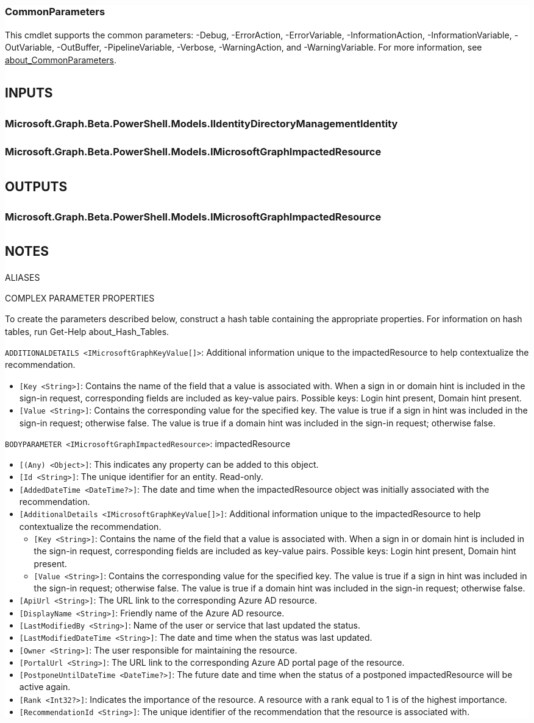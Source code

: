 ### CommonParameters
This cmdlet supports the common parameters: -Debug, -ErrorAction, -ErrorVariable, -InformationAction, -InformationVariable, -OutVariable, -OutBuffer, -PipelineVariable, -Verbose, -WarningAction, and -WarningVariable. For more information, see [about_CommonParameters](http://go.microsoft.com/fwlink/?LinkID=113216).

## INPUTS

### Microsoft.Graph.Beta.PowerShell.Models.IIdentityDirectoryManagementIdentity
### Microsoft.Graph.Beta.PowerShell.Models.IMicrosoftGraphImpactedResource
## OUTPUTS

### Microsoft.Graph.Beta.PowerShell.Models.IMicrosoftGraphImpactedResource
## NOTES

ALIASES

COMPLEX PARAMETER PROPERTIES

To create the parameters described below, construct a hash table containing the appropriate properties. For information on hash tables, run Get-Help about_Hash_Tables.


`ADDITIONALDETAILS <IMicrosoftGraphKeyValue[]>`: Additional information unique to the impactedResource to help contextualize the recommendation.
  - `[Key <String>]`: Contains the name of the field that a value is associated with. When a sign in or domain hint is included in the sign-in request, corresponding fields are included as key-value pairs. Possible keys: Login hint present, Domain hint present.
  - `[Value <String>]`: Contains the corresponding value for the specified key. The value is true if a sign in hint was included in the sign-in request; otherwise false. The value is true if a domain hint was included in the sign-in request; otherwise false.

`BODYPARAMETER <IMicrosoftGraphImpactedResource>`: impactedResource
  - `[(Any) <Object>]`: This indicates any property can be added to this object.
  - `[Id <String>]`: The unique identifier for an entity. Read-only.
  - `[AddedDateTime <DateTime?>]`: The date and time when the impactedResource object was initially associated with the recommendation.
  - `[AdditionalDetails <IMicrosoftGraphKeyValue[]>]`: Additional information unique to the impactedResource to help contextualize the recommendation.
    - `[Key <String>]`: Contains the name of the field that a value is associated with. When a sign in or domain hint is included in the sign-in request, corresponding fields are included as key-value pairs. Possible keys: Login hint present, Domain hint present.
    - `[Value <String>]`: Contains the corresponding value for the specified key. The value is true if a sign in hint was included in the sign-in request; otherwise false. The value is true if a domain hint was included in the sign-in request; otherwise false.
  - `[ApiUrl <String>]`: The URL link to the corresponding Azure AD resource.
  - `[DisplayName <String>]`: Friendly name of the Azure AD resource.
  - `[LastModifiedBy <String>]`: Name of the user or service that last updated the status.
  - `[LastModifiedDateTime <String>]`: The date and time when the status was last updated.
  - `[Owner <String>]`: The user responsible for maintaining the resource.
  - `[PortalUrl <String>]`: The URL link to the corresponding Azure AD portal page of the resource.
  - `[PostponeUntilDateTime <DateTime?>]`: The future date and time when the status of a postponed impactedResource will be active again.
  - `[Rank <Int32?>]`: Indicates the importance of the resource. A resource with a rank equal to 1 is of the highest importance.
  - `[RecommendationId <String>]`: The unique identifier of the recommendation that the resource is associated with.